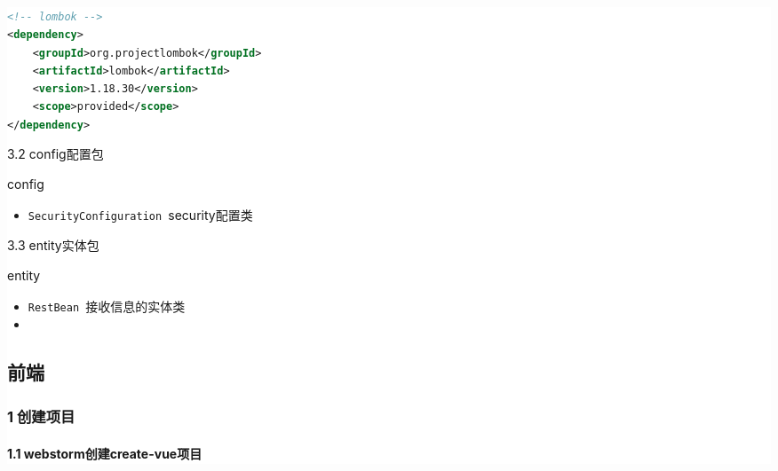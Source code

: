 ```xml
<!-- lombok -->
<dependency>
    <groupId>org.projectlombok</groupId>
    <artifactId>lombok</artifactId>
    <version>1.18.30</version>
    <scope>provided</scope>
</dependency>
```





3.2 config配置包

config

- `SecurityConfiguration `security配置类



3.3 entity实体包

entity

- `RestBean `接收信息的实体类
- 































## 前端

### 1 创建项目

#### 1.1 webstorm创建create-vue项目
